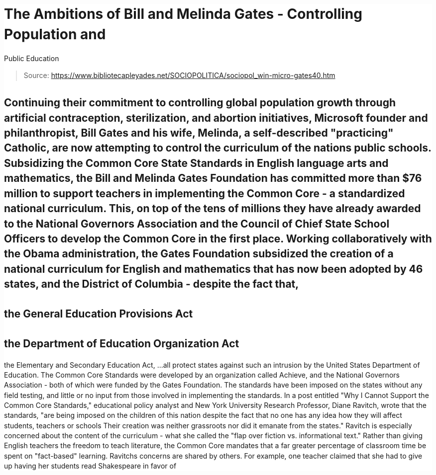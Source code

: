 # The Ambitions of Bill and Melinda Gates - Controlling Population and 
Public Education

> Source: https://www.bibliotecapleyades.net/SOCIOPOLITICA/sociopol_win-micro-gates40.htm

Continuing their
commitment to controlling global population growth
through artificial contraception, sterilization, and abortion
initiatives, Microsoft founder and philanthropist,
Bill Gates and his wife,
Melinda, a self-described "practicing" Catholic, are now
attempting to control the curriculum of the nations public
schools.
Subsidizing the Common Core State Standards
in English language arts and mathematics, the Bill and Melinda
Gates Foundation has committed more than $76 million to support
teachers in implementing the
Common Core - a standardized
national curriculum.
This, on top of the tens of millions they have
already awarded to the National Governors Association and the
Council of Chief State School Officers to develop the Common
Core in the first place.
Working collaboratively with the Obama
administration, the Gates Foundation subsidized the creation of
a national curriculum for English and mathematics that has now
been adopted by 46 states, and the District of Columbia -
despite the fact that,
-
the General Education Provisions Act
-
the Department of Education Organization
Act
-
the Elementary and Secondary Education
Act,
...all protect states against such an intrusion
by the United States Department of Education.
The Common Core Standards were developed
by an organization called Achieve, and the National Governors
Association - both of which were funded by the Gates Foundation.
The standards have been imposed on the states without any field
testing, and little or no input from those involved in
implementing the standards.
In a post entitled "Why
I Cannot Support the Common Core Standards,"
educational policy analyst and New York University Research
Professor, Diane Ravitch, wrote that the standards,
"are being imposed on the children of this
nation despite the fact that no one has any idea how they
will affect students, teachers or schools
Their creation was
neither grassroots nor did it emanate from the states."
Ravitch is especially concerned about the content
of the curriculum - what she called the "flap over fiction vs.
informational text."
Rather than giving English teachers the freedom
to teach literature, the Common Core mandates that a far greater
percentage of classroom time be spent on "fact-based" learning.
Ravitchs concerns are shared by others.
For example, one teacher claimed that she had to
give up having her students read Shakespeare in favor of